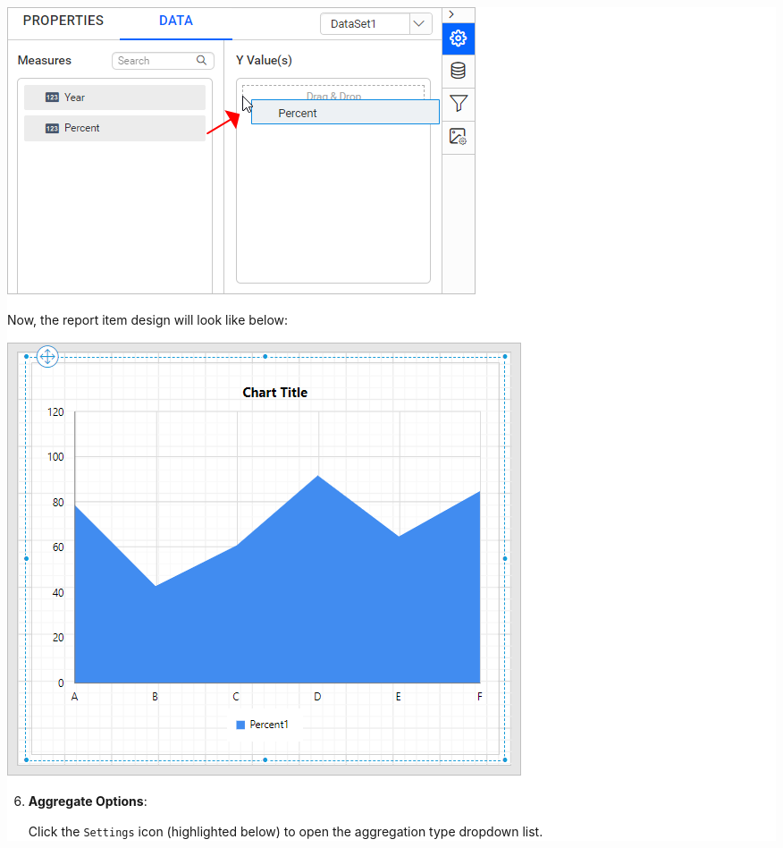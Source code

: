    ![Add a Y-value field](/static/assets/on-premise/images/report-designer/report-items/chart/stacked-area-chart/add-y-values-field.png '#width=385px')

   Now, the report item design will look like below:

   ![Preview after adding y-value field](/static/assets/on-premise/images/report-designer/report-items/chart/stacked-area-chart/y-value-chart-design-view.png '#width=385px')

6. **Aggregate Options**:

   Click the `Settings` icon (highlighted below) to open the aggregation type dropdown list.
